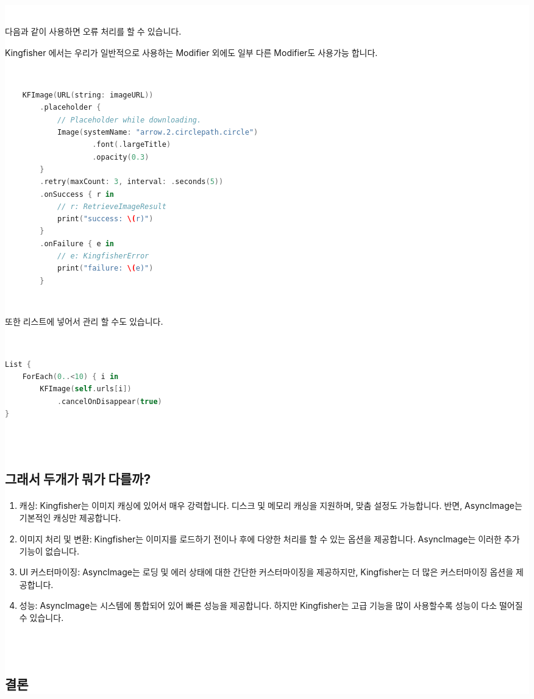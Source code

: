 <br>

다음과 같이 사용하면 오류 처리를 할 수 있습니다.

Kingfisher 에서는 우리가 일반적으로 사용하는 Modifier 외에도 일부 다른 Modifier도 사용가능 합니다.

<br>

```swift
    KFImage(URL(string: imageURL))
        .placeholder {
            // Placeholder while downloading.
            Image(systemName: "arrow.2.circlepath.circle")
                    .font(.largeTitle)
                    .opacity(0.3)
        }
        .retry(maxCount: 3, interval: .seconds(5))
        .onSuccess { r in
            // r: RetrieveImageResult
            print("success: \(r)")
        }
        .onFailure { e in
            // e: KingfisherError
            print("failure: \(e)")
        }
```

<br>

또한 리스트에 넣어서 관리 할 수도 있습니다.

<br>

```swift
List {
    ForEach(0..<10) { i in
        KFImage(self.urls[i])
            .cancelOnDisappear(true)
}
```

<br><br>

## 그래서 두개가 뭐가 다를까?

1. 캐싱: Kingfisher는 이미지 캐싱에 있어서 매우 강력합니다. 디스크 및 메모리 캐싱을 지원하며, 맞춤 설정도 가능합니다. 반면, AsyncImage는 기본적인 캐싱만 제공합니다.

2. 이미지 처리 및 변환: Kingfisher는 이미지를 로드하기 전이나 후에 다양한 처리를 할 수 있는 옵션을 제공합니다. AsyncImage는 이러한 추가 기능이 없습니다.

3. UI 커스터마이징: AsyncImage는 로딩 및 에러 상태에 대한 간단한 커스터마이징을 제공하지만, Kingfisher는 더 많은 커스터마이징 옵션을 제공합니다.

4. 성능: AsyncImage는 시스템에 통합되어 있어 빠른 성능을 제공합니다. 하지만 Kingfisher는 고급 기능을 많이 사용할수록 성능이 다소 떨어질 수 있습니다.

<br><br>

## 결론
